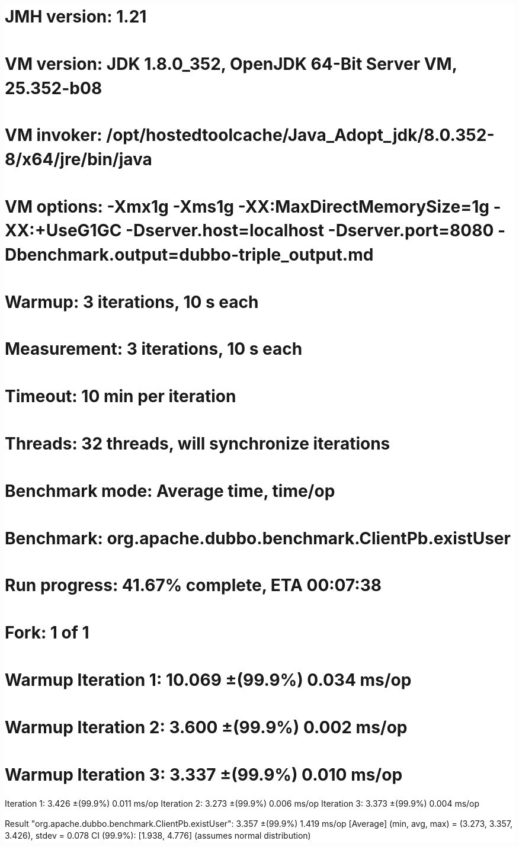 
# JMH version: 1.21
# VM version: JDK 1.8.0_352, OpenJDK 64-Bit Server VM, 25.352-b08
# VM invoker: /opt/hostedtoolcache/Java_Adopt_jdk/8.0.352-8/x64/jre/bin/java
# VM options: -Xmx1g -Xms1g -XX:MaxDirectMemorySize=1g -XX:+UseG1GC -Dserver.host=localhost -Dserver.port=8080 -Dbenchmark.output=dubbo-triple_output.md
# Warmup: 3 iterations, 10 s each
# Measurement: 3 iterations, 10 s each
# Timeout: 10 min per iteration
# Threads: 32 threads, will synchronize iterations
# Benchmark mode: Average time, time/op
# Benchmark: org.apache.dubbo.benchmark.ClientPb.existUser

# Run progress: 41.67% complete, ETA 00:07:38
# Fork: 1 of 1
# Warmup Iteration   1: 10.069 ±(99.9%) 0.034 ms/op
# Warmup Iteration   2: 3.600 ±(99.9%) 0.002 ms/op
# Warmup Iteration   3: 3.337 ±(99.9%) 0.010 ms/op
Iteration   1: 3.426 ±(99.9%) 0.011 ms/op
Iteration   2: 3.273 ±(99.9%) 0.006 ms/op
Iteration   3: 3.373 ±(99.9%) 0.004 ms/op


Result "org.apache.dubbo.benchmark.ClientPb.existUser":
  3.357 ±(99.9%) 1.419 ms/op [Average]
  (min, avg, max) = (3.273, 3.357, 3.426), stdev = 0.078
  CI (99.9%): [1.938, 4.776] (assumes normal distribution)

